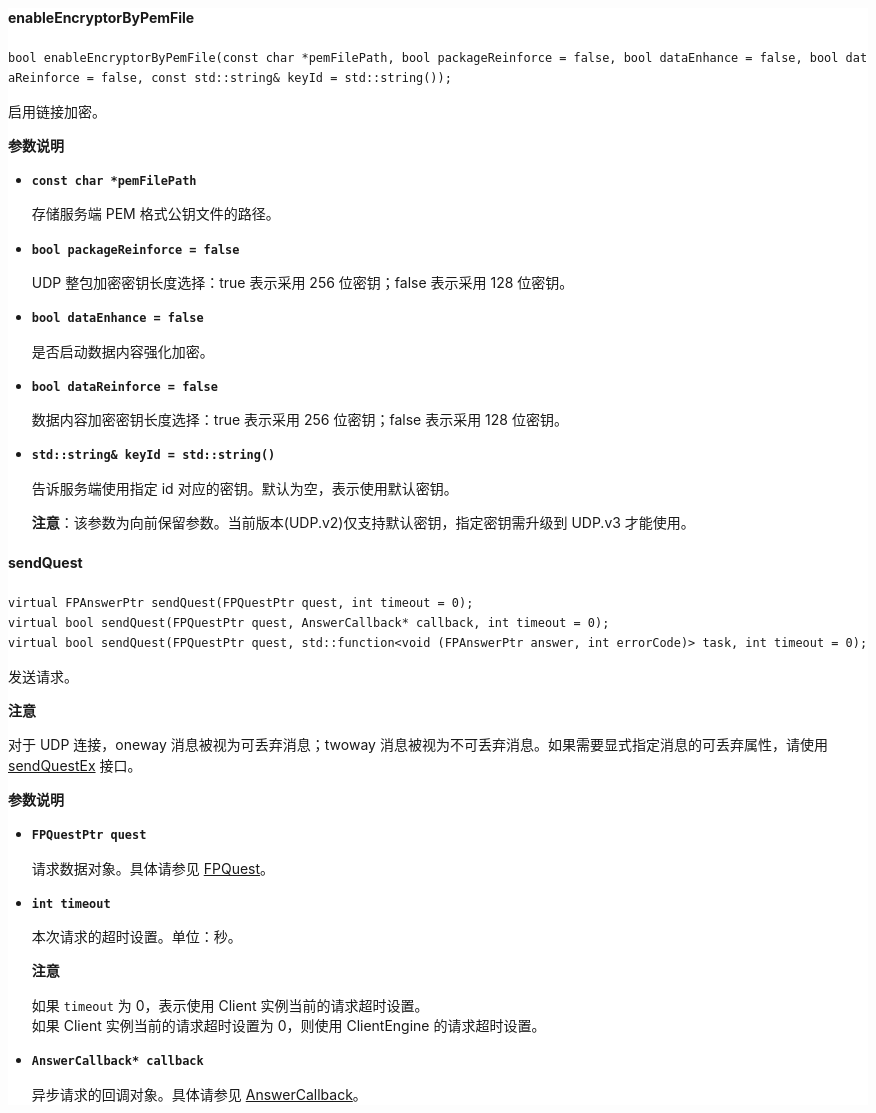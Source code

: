 #### enableEncryptorByPemFile

	bool enableEncryptorByPemFile(const char *pemFilePath, bool packageReinforce = false, bool dataEnhance = false, bool dataReinforce = false, const std::string& keyId = std::string());

启用链接加密。

**参数说明**

* **`const char *pemFilePath`**

	存储服务端 PEM 格式公钥文件的路径。

* **`bool packageReinforce = false`**

	UDP 整包加密密钥长度选择：true 表示采用 256 位密钥；false 表示采用 128 位密钥。

* **`bool dataEnhance = false`**

	是否启动数据内容强化加密。

* **`bool dataReinforce = false`**

	数据内容加密密钥长度选择：true 表示采用 256 位密钥；false 表示采用 128 位密钥。

* **`std::string& keyId = std::string()`**

	告诉服务端使用指定 id 对应的密钥。默认为空，表示使用默认密钥。

	**注意**：该参数为向前保留参数。当前版本(UDP.v2)仅支持默认密钥，指定密钥需升级到 UDP.v3 才能使用。
	

#### sendQuest

	virtual FPAnswerPtr sendQuest(FPQuestPtr quest, int timeout = 0);
	virtual bool sendQuest(FPQuestPtr quest, AnswerCallback* callback, int timeout = 0);
	virtual bool sendQuest(FPQuestPtr quest, std::function<void (FPAnswerPtr answer, int errorCode)> task, int timeout = 0);

发送请求。

**注意**

对于 UDP 连接，oneway 消息被视为可丢弃消息；twoway 消息被视为不可丢弃消息。如果需要显式指定消息的可丢弃属性，请使用 [sendQuestEx](#sendQuestEx) 接口。

**参数说明**

* **`FPQuestPtr quest`**

	请求数据对象。具体请参见 [FPQuest](../proto/FPQuest.md)。

* **`int timeout`**

	本次请求的超时设置。单位：秒。

	**注意**

	如果 `timeout` 为 0，表示使用 Client 实例当前的请求超时设置。  
	如果 Client 实例当前的请求超时设置为 0，则使用 ClientEngine 的请求超时设置。

* **`AnswerCallback* callback`**

	异步请求的回调对象。具体请参见 [AnswerCallback](AnswerCallback.md)。
